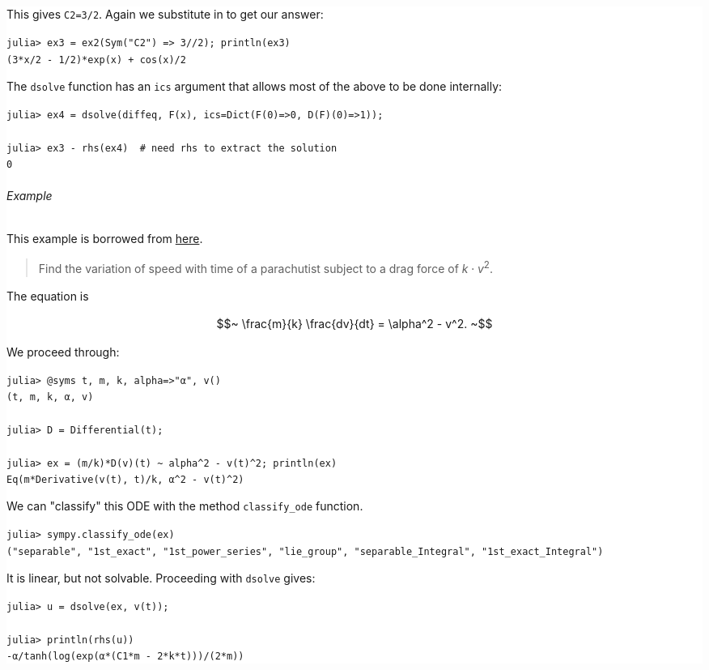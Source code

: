 This gives `C2=3/2`. Again we substitute in to get our answer:

```jldoctest introduction
julia> ex3 = ex2(Sym("C2") => 3//2); println(ex3)
(3*x/2 - 1/2)*exp(x) + cos(x)/2

```


The `dsolve` function has an `ics` argument that allows most of the above to be done internally:

```jldoctest introduction
julia> ex4 = dsolve(diffeq, F(x), ics=Dict(F(0)=>0, D(F)(0)=>1));

julia> ex3 - rhs(ex4)  # need rhs to extract the solution
0

```

###### Example

This example is borrowed from [here](http://nbviewer.ipython.org/github/garth-wells/IA-maths-Ipython/blob/master/notebooks/Lecture1.ipynb).

> Find the variation of speed with time of a parachutist subject to a drag force of $k\cdot v^2$.

The equation is

$$~
\frac{m}{k} \frac{dv}{dt} = \alpha^2 - v^2.
~$$

We proceed through:

```jldoctest introduction
julia> @syms t, m, k, alpha=>"α", v()
(t, m, k, α, v)

julia> D = Differential(t);

julia> ex = (m/k)*D(v)(t) ~ alpha^2 - v(t)^2; println(ex)
Eq(m*Derivative(v(t), t)/k, α^2 - v(t)^2)

```

We can "classify" this ODE with the method `classify_ode` function.

```
julia> sympy.classify_ode(ex)
("separable", "1st_exact", "1st_power_series", "lie_group", "separable_Integral", "1st_exact_Integral")

```

It is linear, but not solvable. Proceeding with `dsolve` gives:

```
julia> u = dsolve(ex, v(t));

julia> println(rhs(u))
-α/tanh(log(exp(α*(C1*m - 2*k*t)))/(2*m))

```
